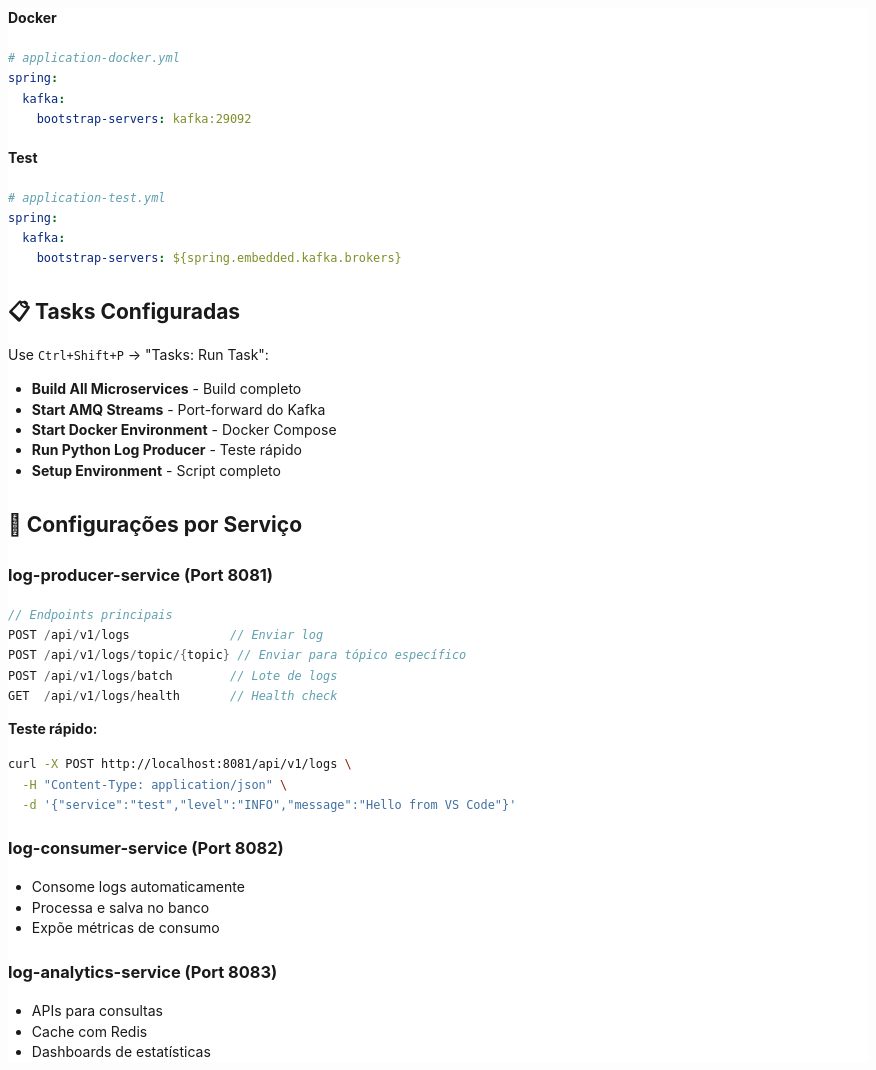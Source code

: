 #### Docker
```yaml
# application-docker.yml  
spring:
  kafka:
    bootstrap-servers: kafka:29092
```

#### Test
```yaml
# application-test.yml
spring:
  kafka:
    bootstrap-servers: ${spring.embedded.kafka.brokers}
```

## 📋 Tasks Configuradas

Use `Ctrl+Shift+P` → "Tasks: Run Task":

- **Build All Microservices** - Build completo
- **Start AMQ Streams** - Port-forward do Kafka
- **Start Docker Environment** - Docker Compose
- **Run Python Log Producer** - Teste rápido
- **Setup Environment** - Script completo

## 🔧 Configurações por Serviço

### log-producer-service (Port 8081)
```java
// Endpoints principais
POST /api/v1/logs              // Enviar log
POST /api/v1/logs/topic/{topic} // Enviar para tópico específico
POST /api/v1/logs/batch        // Lote de logs
GET  /api/v1/logs/health       // Health check
```

**Teste rápido:**
```bash
curl -X POST http://localhost:8081/api/v1/logs \
  -H "Content-Type: application/json" \
  -d '{"service":"test","level":"INFO","message":"Hello from VS Code"}'
```

### log-consumer-service (Port 8082)
- Consome logs automaticamente
- Processa e salva no banco
- Expõe métricas de consumo

### log-analytics-service (Port 8083)  
- APIs para consultas
- Cache com Redis
- Dashboards de estatísticas
